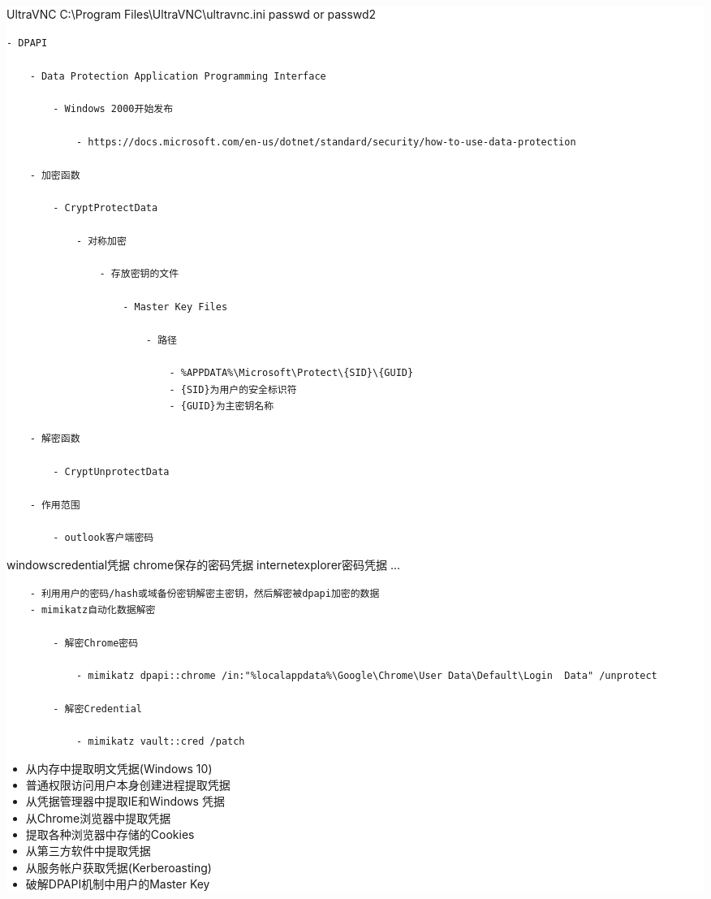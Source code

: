 UltraVNC
C:\Program  Files\UltraVNC\ultravnc.ini
passwd or  passwd2

	- DPAPI

		- Data Protection Application Programming Interface

			- Windows 2000开始发布

				- https://docs.microsoft.com/en-us/dotnet/standard/security/how-to-use-data-protection

		- 加密函数

			- CryptProtectData

				- 对称加密

					- 存放密钥的文件

						- Master Key Files

							- 路径

								- %APPDATA%\Microsoft\Protect\{SID}\{GUID}
								- {SID}为用户的安全标识符
								- {GUID}为主密钥名称

		- 解密函数

			- CryptUnprotectData

		- 作用范围

			- outlook客户端密码
windowscredential凭据
chrome保存的密码凭据
internetexplorer密码凭据
...

		- 利用用户的密码/hash或域备份密钥解密主密钥，然后解密被dpapi加密的数据
		- mimikatz自动化数据解密

			- 解密Chrome密码

				- mimikatz dpapi::chrome /in:"%localappdata%\Google\Chrome\User Data\Default\Login  Data" /unprotect

			- 解密Credential

				- mimikatz vault::cred /patch

- 从内存中提取明文凭据(Windows 10)
- 普通权限访问用户本身创建进程提取凭据
- 从凭据管理器中提取IE和Windows 凭据
- 从Chrome浏览器中提取凭据
- 提取各种浏览器中存储的Cookies
- 从第三方软件中提取凭据
- 从服务帐户获取凭据(Kerberoasting)
- 破解DPAPI机制中用户的Master Key
